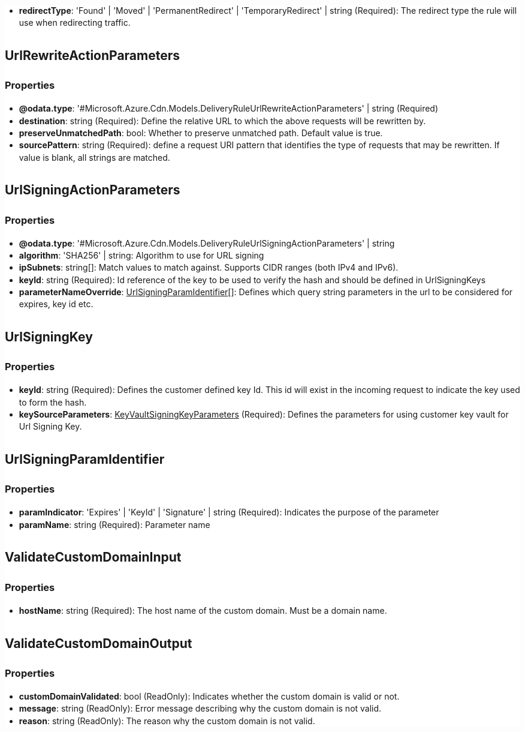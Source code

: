 * **redirectType**: 'Found' | 'Moved' | 'PermanentRedirect' | 'TemporaryRedirect' | string (Required): The redirect type the rule will use when redirecting traffic.

## UrlRewriteActionParameters
### Properties
* **@odata.type**: '#Microsoft.Azure.Cdn.Models.DeliveryRuleUrlRewriteActionParameters' | string (Required)
* **destination**: string (Required): Define the relative URL to which the above requests will be rewritten by.
* **preserveUnmatchedPath**: bool: Whether to preserve unmatched path. Default value is true.
* **sourcePattern**: string (Required): define a request URI pattern that identifies the type of requests that may be rewritten. If value is blank, all strings are matched.

## UrlSigningActionParameters
### Properties
* **@odata.type**: '#Microsoft.Azure.Cdn.Models.DeliveryRuleUrlSigningActionParameters' | string
* **algorithm**: 'SHA256' | string: Algorithm to use for URL signing
* **ipSubnets**: string[]: Match values to match against. Supports CIDR ranges (both IPv4 and IPv6).
* **keyId**: string (Required): Id reference of the key to be used to verify the hash and should be defined in UrlSigningKeys
* **parameterNameOverride**: [UrlSigningParamIdentifier](#urlsigningparamidentifier)[]: Defines which query string parameters in the url to be considered for expires, key id etc.

## UrlSigningKey
### Properties
* **keyId**: string (Required): Defines the customer defined key Id. This id will exist in the incoming request to indicate the key used to form the hash.
* **keySourceParameters**: [KeyVaultSigningKeyParameters](#keyvaultsigningkeyparameters) (Required): Defines the parameters for using customer key vault for Url Signing Key.

## UrlSigningParamIdentifier
### Properties
* **paramIndicator**: 'Expires' | 'KeyId' | 'Signature' | string (Required): Indicates the purpose of the parameter
* **paramName**: string (Required): Parameter name

## ValidateCustomDomainInput
### Properties
* **hostName**: string (Required): The host name of the custom domain. Must be a domain name.

## ValidateCustomDomainOutput
### Properties
* **customDomainValidated**: bool (ReadOnly): Indicates whether the custom domain is valid or not.
* **message**: string (ReadOnly): Error message describing why the custom domain is not valid.
* **reason**: string (ReadOnly): The reason why the custom domain is not valid.

